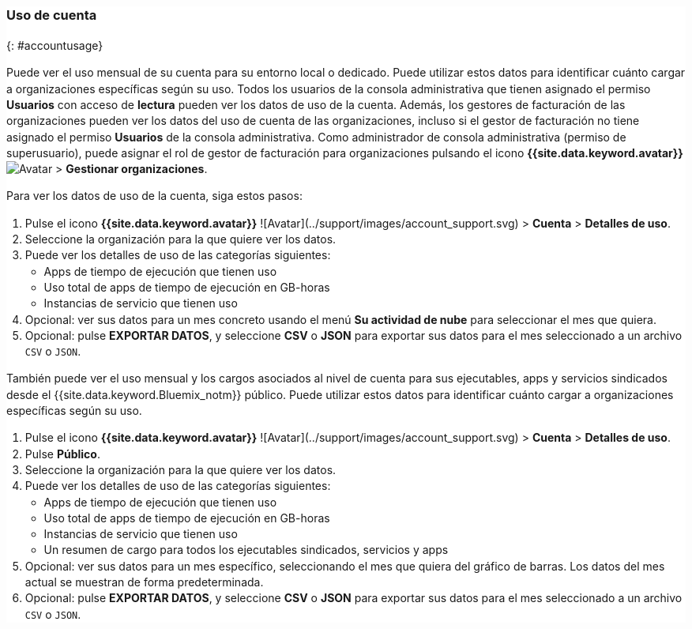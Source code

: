 
### Uso de cuenta
{: #accountusage}

Puede ver el uso mensual de su cuenta para su entorno local o dedicado. Puede utilizar estos datos para identificar cuánto cargar
a organizaciones específicas según su uso. Todos los usuarios de la consola administrativa que tienen asignado el permiso **Usuarios** con acceso de **lectura** pueden ver los datos de uso de la cuenta. Además, los gestores de facturación de las organizaciones pueden ver los datos del uso de cuenta de las organizaciones, incluso si el gestor de facturación no tiene asignado el permiso **Usuarios** de la consola administrativa. Como administrador de consola administrativa (permiso de superusuario), puede asignar el rol de gestor de facturación para organizaciones pulsando el icono **{{site.data.keyword.avatar}}** ![Avatar](../support/images/account_support.svg) &gt; **Gestionar organizaciones**.

Para ver los datos de uso de la cuenta, siga estos pasos:

<ol>
<li>Pulse el icono <strong>{{site.data.keyword.avatar}}</strong> ![Avatar](../support/images/account_support.svg) &gt; <strong>Cuenta</strong> &gt; <strong>Detalles de uso</strong>.</li>
<li>Seleccione la organización para la que quiere ver los datos.</li>
<li>Puede ver los detalles de uso de las categorías siguientes:
<ul>
<li>Apps de tiempo de ejecución que tienen uso</li>
<li>Uso total de apps de tiempo de ejecución en GB-horas</li>
<li>Instancias de servicio que tienen uso</li>
</ul>
</li>
<li>Opcional: ver sus datos para un mes concreto usando el menú <strong>Su actividad de nube</strong> para seleccionar el mes que quiera.</li>
<li>Opcional: pulse <strong>EXPORTAR DATOS</strong>, y seleccione <strong>CSV</strong> o <strong>JSON</strong> para exportar sus datos para el
mes seleccionado a un archivo <code>CSV</code> o <code>JSON</code>.</li>
</ol>

También puede ver el uso mensual y los cargos asociados al nivel de cuenta para sus ejecutables, apps y servicios sindicados desde
el {{site.data.keyword.Bluemix_notm}} público. Puede utilizar estos datos para identificar cuánto cargar
a organizaciones específicas según su uso.

<ol>
<li>Pulse el icono <strong>{{site.data.keyword.avatar}}</strong> ![Avatar](../support/images/account_support.svg) &gt; <strong>Cuenta</strong> &gt; <strong>Detalles de uso</strong>.</li>
<li>Pulse <strong>Público</strong>.</li>
<li>Seleccione la organización para la que quiere ver los datos.</li>
<li>Puede ver los detalles de uso de las categorías siguientes:
<ul>
<li>Apps de tiempo de ejecución que tienen uso</li>
<li>Uso total de apps de tiempo de ejecución en GB-horas</li>
<li>Instancias de servicio que tienen uso</li>
<li>Un resumen de cargo para todos los ejecutables sindicados, servicios y apps</li>
</ul>
</li>
<li>Opcional: ver sus datos para un mes específico, seleccionando el mes que quiera del gráfico de barras. Los datos del mes actual
se muestran de forma predeterminada.</li>
<li>Opcional: pulse <strong>EXPORTAR DATOS</strong>, y seleccione <strong>CSV</strong> o <strong>JSON</strong> para exportar sus datos para el
mes seleccionado a un archivo <code>CSV</code> o <code>JSON</code>.</li>
</ol>
